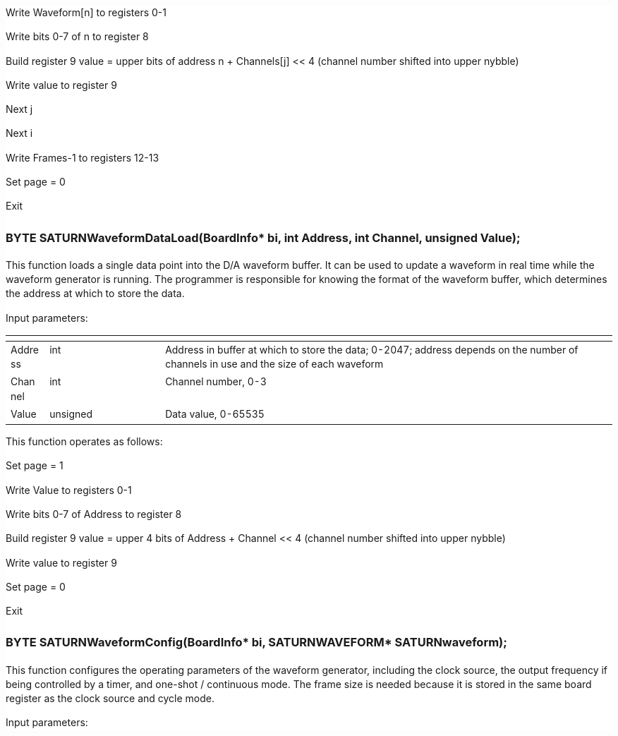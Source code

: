 Write Waveform\[n] to registers 0-1

Write bits 0-7 of n to register 8

Build register 9 value = upper bits of address n + Channels\[j] << 4 (channel number shifted into upper nybble)

Write value to register 9

Next j

Next i

Write Frames-1 to registers 12-13

Set page = 0

Exit

### **BYTE SATURNWaveformDataLoad(BoardInfo\* bi, int Address, int Channel, unsigned Value);**

This function loads a single data point into the D/A waveform buffer. It can be used to update a waveform in real time while the waveform generator is running. The programmer is responsible for knowing the format of the waveform buffer, which determines the address at which to store the data.

Input parameters:

<table><thead><tr><th></th><th width="150"></th><th></th></tr></thead><tbody><tr><td>Address</td><td>int</td><td>Address in buffer at which to store the data; 0-2047; address depends on the number of channels in use and the size of each waveform</td></tr><tr><td>Channel</td><td>int</td><td>Channel number, 0-3</td></tr><tr><td>Value</td><td>unsigned</td><td>Data value, 0-65535</td></tr></tbody></table>

This function operates as follows:

Set page = 1

Write Value to registers 0-1

Write bits 0-7 of Address to register 8

Build register 9 value = upper 4 bits of Address + Channel << 4 (channel number shifted into upper nybble)

Write value to register 9

Set page = 0

Exit

### **BYTE SATURNWaveformConfig(BoardInfo\* bi, SATURNWAVEFORM\* SATURNwaveform);**

This function configures the operating parameters of the waveform generator, including the clock source, the output frequency if being controlled by a timer, and one-shot / continuous mode. The frame size is needed because it is stored in the same board register as the clock source and cycle mode.

Input parameters:
